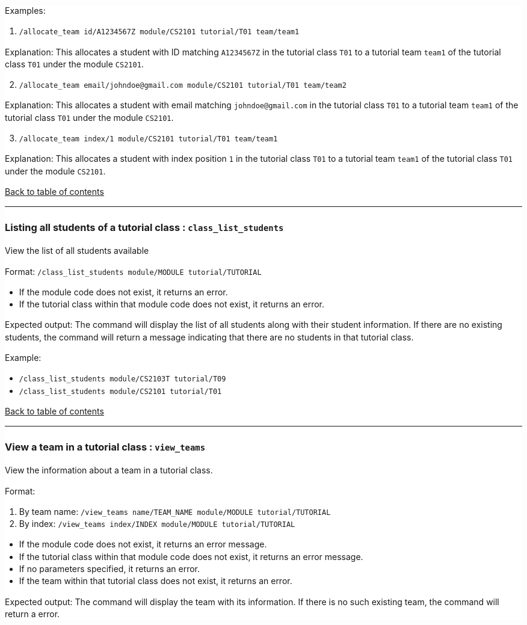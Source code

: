 Examples:
1. `/allocate_team id/A1234567Z module/CS2101 tutorial/T01 team/team1`<br>

Explanation: This allocates a student with ID matching `A1234567Z` in the tutorial class `T01` to a tutorial team `team1` of the tutorial class `T01` under the module `CS2101`.

2. `/allocate_team email/johndoe@gmail.com module/CS2101 tutorial/T01 team/team2`<br>

Explanation: This allocates a student with email matching `johndoe@gmail.com` in the tutorial class `T01` to a tutorial team `team1` of the tutorial class `T01` under the module `CS2101`.

3. `/allocate_team index/1 module/CS2101 tutorial/T01 team/team1`<br>

Explanation: This allocates a student with index position `1` in the tutorial class `T01` to a tutorial team `team1` of the tutorial class `T01` under the module `CS2101`.

[Back to table of contents](#table-of-contents)

---
### Listing all students of a tutorial class : `class_list_students`

View the list of all students available

Format: `/class_list_students module/MODULE tutorial/TUTORIAL`

- If the module code does not exist, it returns an error.
- If the tutorial class within that module code does not exist, it returns an error.

Expected output:
The command will display the list of all students along with their student information. If there are no existing students, the command will return a message indicating that there are no students in that tutorial class.

Example:

- `/class_list_students module/CS2103T tutorial/T09`
- `/class_list_students module/CS2101 tutorial/T01`

[Back to table of contents](#table-of-contents)

---
### View a team in a tutorial class : `view_teams`

View the information about a team in a tutorial class.

Format: 
1. By team name: `/view_teams name/TEAM_NAME module/MODULE tutorial/TUTORIAL`
2. By index: `/view_teams index/INDEX module/MODULE tutorial/TUTORIAL`

- If the module code does not exist, it returns an error message.
- If the tutorial class within that module code does not exist, it returns an error message.
- If no parameters specified, it returns an error.
- If the team within that tutorial class does not exist, it returns an error.

Expected output:
The command will display the team with its information. If there is no such existing team, the command will return a error.

